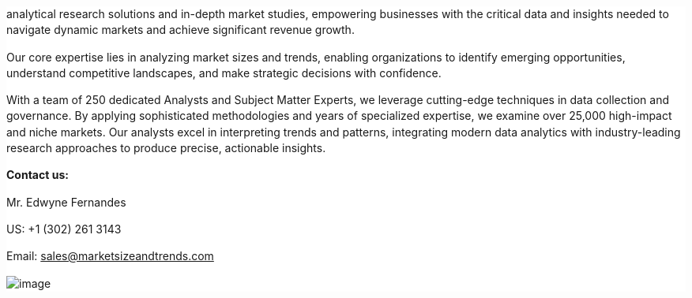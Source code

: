 analytical research solutions and in-depth market studies, empowering businesses with the critical data and insights needed to navigate dynamic markets and achieve significant revenue growth.</p><p>Our core expertise lies in analyzing market sizes and trends, enabling organizations to identify emerging opportunities, understand competitive landscapes, and make strategic decisions with confidence.</p><p>With a team of 250 dedicated Analysts and Subject Matter Experts, we leverage cutting-edge techniques in data collection and governance. By applying sophisticated methodologies and years of specialized expertise, we examine over 25,000 high-impact and niche markets. Our analysts excel in interpreting trends and patterns, integrating modern data analytics with industry-leading research approaches to produce precise, actionable insights.</p><p><strong>Contact us:</strong></p><p>Mr. Edwyne Fernandes</p><p>US: +1 (302) 261 3143</p><p>Email: <a href="mailto:sales@marketsizeandtrends.com">sales@marketsizeandtrends.com</a>&nbsp;</p>
![image](https://github.com/user-attachments/assets/082bf62a-e5e8-4e25-ad82-856a2ec929b9)

